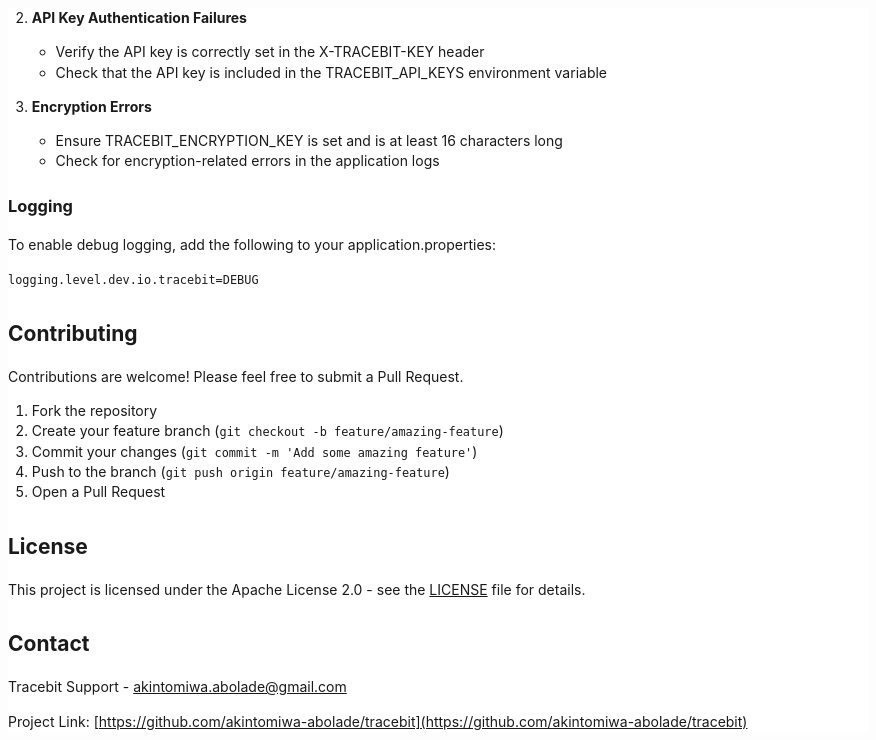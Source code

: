 2. **API Key Authentication Failures**
   - Verify the API key is correctly set in the X-TRACEBIT-KEY header
   - Check that the API key is included in the TRACEBIT_API_KEYS environment variable

3. **Encryption Errors**
   - Ensure TRACEBIT_ENCRYPTION_KEY is set and is at least 16 characters long
   - Check for encryption-related errors in the application logs

### Logging

To enable debug logging, add the following to your application.properties:

```
logging.level.dev.io.tracebit=DEBUG
```

## Contributing

Contributions are welcome! Please feel free to submit a Pull Request.

1. Fork the repository
2. Create your feature branch (`git checkout -b feature/amazing-feature`)
3. Commit your changes (`git commit -m 'Add some amazing feature'`)
4. Push to the branch (`git push origin feature/amazing-feature`)
5. Open a Pull Request

## License

This project is licensed under the Apache License 2.0 - see the [LICENSE](LICENSE) file for details.

## Contact

Tracebit Support - [akintomiwa.abolade@gmail.com](mailto:akintomiwa.abolade@gmail.com)

Project Link: [https://github.com/akintomiwa-abolade/tracebit](https://github.com/akintomiwa-abolade/tracebit)
